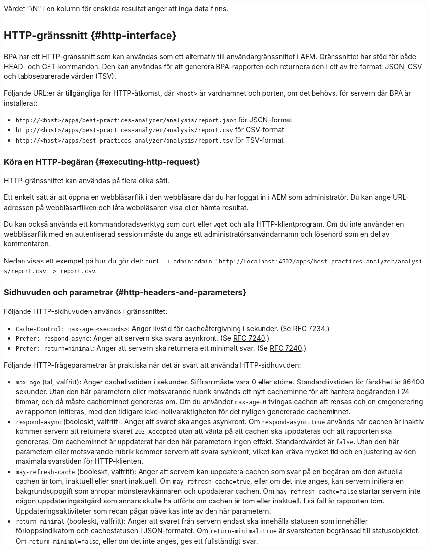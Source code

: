 Värdet &quot;\N&quot; i en kolumn för enskilda resultat anger att inga data finns.

## HTTP-gränssnitt {#http-interface}

BPA har ett HTTP-gränssnitt som kan användas som ett alternativ till användargränssnittet i AEM. Gränssnittet har stöd för både HEAD- och GET-kommandon. Den kan användas för att generera BPA-rapporten och returnera den i ett av tre format: JSON, CSV och tabbseparerade värden (TSV).

Följande URL:er är tillgängliga för HTTP-åtkomst, där `<host>` är värdnamnet och porten, om det behövs, för servern där BPA är installerat:
* `http://<host>/apps/best-practices-analyzer/analysis/report.json` för JSON-format
* `http://<host>/apps/best-practices-analyzer/analysis/report.csv` för CSV-format
* `http://<host>/apps/best-practices-analyzer/analysis/report.tsv` för TSV-format

### Köra en HTTP-begäran {#executing-http-request}

HTTP-gränssnittet kan användas på flera olika sätt.

Ett enkelt sätt är att öppna en webbläsarflik i den webbläsare där du har loggat in i AEM som administratör. Du kan ange URL-adressen på webbläsarfliken och låta webbläsaren visa eller hämta resultat.

Du kan också använda ett kommandoradsverktyg som `curl` eller `wget` och alla HTTP-klientprogram. Om du inte använder en webbläsarflik med en autentiserad session måste du ange ett administratörsanvändarnamn och lösenord som en del av kommentaren.

Nedan visas ett exempel på hur du gör det:
`curl -u admin:admin 'http://localhost:4502/apps/best-practices-analyzer/analysis/report.csv' > report.csv`.

### Sidhuvuden och parametrar {#http-headers-and-parameters}

Följande HTTP-sidhuvuden används i gränssnittet:

* `Cache-Control: max-age=<seconds>`: Anger livstid för cacheåtergivning i sekunder. (Se [RFC 7234](https://tools.ietf.org/html/rfc7234#section-5.2.2.8).)
* `Prefer: respond-async`: Anger att servern ska svara asynkront. (Se [RFC 7240](https://tools.ietf.org/html/rfc7240#section-4.1).)
* `Prefer: return=minimal`: Anger att servern ska returnera ett minimalt svar. (Se [RFC 7240](https://tools.ietf.org/html/rfc7240#section-4.2).)

Följande HTTP-frågeparametrar är praktiska när det är svårt att använda HTTP-sidhuvuden:

* `max-age` (tal, valfritt): Anger cachelivstiden i sekunder. Siffran måste vara 0 eller större. Standardlivstiden för färskhet är 86400 sekunder. Utan den här parametern eller motsvarande rubrik används ett nytt cacheminne för att hantera begäranden i 24 timmar, och då måste cacheminnet genereras om. Om du använder `max-age=0` tvingas cachen att rensas och en omgenerering av rapporten initieras, med den tidigare icke-nollvaraktigheten för det nyligen genererade cacheminnet.
* `respond-async` (booleskt, valfritt): Anger att svaret ska anges asynkront. Om `respond-async=true` används när cachen är inaktiv kommer servern att returnera svaret `202 Accepted` utan att vänta på att cachen ska uppdateras och att rapporten ska genereras. Om cacheminnet är uppdaterat har den här parametern ingen effekt. Standardvärdet är `false`. Utan den här parametern eller motsvarande rubrik kommer servern att svara synkront, vilket kan kräva mycket tid och en justering av den maximala svarstiden för HTTP-klienten.
* `may-refresh-cache` (booleskt, valfritt): Anger att servern kan uppdatera cachen som svar på en begäran om den aktuella cachen är tom, inaktuell eller snart inaktuell. Om `may-refresh-cache=true`, eller om det inte anges, kan servern initiera en bakgrundsuppgift som anropar mönsteravkännaren och uppdaterar cachen. Om `may-refresh-cache=false` startar servern inte någon uppdateringsåtgärd som annars skulle ha utförts om cachen är tom eller inaktuell. I så fall är rapporten tom. Uppdateringsaktiviteter som redan pågår påverkas inte av den här parametern.
* `return-minimal` (booleskt, valfritt): Anger att svaret från servern endast ska innehålla statusen som innehåller förloppsindikatorn och cachestatusen i JSON-formatet. Om `return-minimal=true` är svarstexten begränsad till statusobjektet. Om `return-minimal=false`, eller om det inte anges, ges ett fullständigt svar.